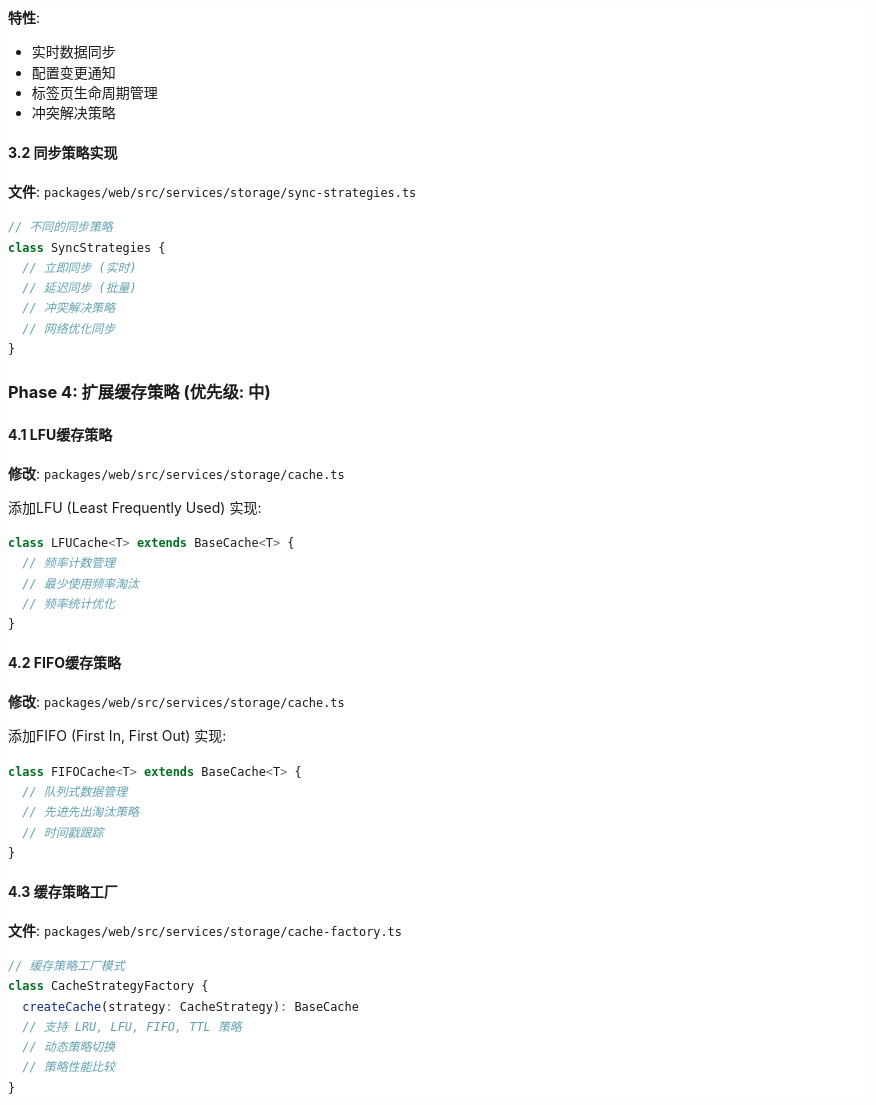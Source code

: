 **特性**:
- 实时数据同步
- 配置变更通知
- 标签页生命周期管理
- 冲突解决策略

#### 3.2 同步策略实现
**文件**: `packages/web/src/services/storage/sync-strategies.ts`

```typescript
// 不同的同步策略
class SyncStrategies {
  // 立即同步 (实时)
  // 延迟同步 (批量)
  // 冲突解决策略
  // 网络优化同步
}
```

### Phase 4: 扩展缓存策略 (优先级: 中)

#### 4.1 LFU缓存策略
**修改**: `packages/web/src/services/storage/cache.ts`

添加LFU (Least Frequently Used) 实现:
```typescript
class LFUCache<T> extends BaseCache<T> {
  // 频率计数管理
  // 最少使用频率淘汰
  // 频率统计优化
}
```

#### 4.2 FIFO缓存策略
**修改**: `packages/web/src/services/storage/cache.ts`

添加FIFO (First In, First Out) 实现:
```typescript
class FIFOCache<T> extends BaseCache<T> {
  // 队列式数据管理
  // 先进先出淘汰策略
  // 时间戳跟踪
}
```

#### 4.3 缓存策略工厂
**文件**: `packages/web/src/services/storage/cache-factory.ts`

```typescript
// 缓存策略工厂模式
class CacheStrategyFactory {
  createCache(strategy: CacheStrategy): BaseCache
  // 支持 LRU, LFU, FIFO, TTL 策略
  // 动态策略切换
  // 策略性能比较
}
```
